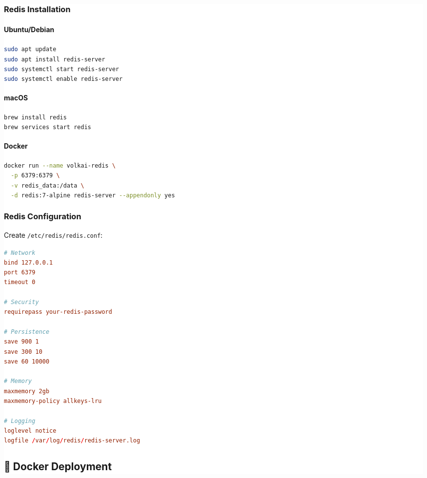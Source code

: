 ### Redis Installation

#### Ubuntu/Debian
```bash
sudo apt update
sudo apt install redis-server
sudo systemctl start redis-server
sudo systemctl enable redis-server
```

#### macOS
```bash
brew install redis
brew services start redis
```

#### Docker
```bash
docker run --name volkai-redis \
  -p 6379:6379 \
  -v redis_data:/data \
  -d redis:7-alpine redis-server --appendonly yes
```

### Redis Configuration

Create `/etc/redis/redis.conf`:
```conf
# Network
bind 127.0.0.1
port 6379
timeout 0

# Security
requirepass your-redis-password

# Persistence
save 900 1
save 300 10
save 60 10000

# Memory
maxmemory 2gb
maxmemory-policy allkeys-lru

# Logging
loglevel notice
logfile /var/log/redis/redis-server.log
```

## 🐳 Docker Deployment

